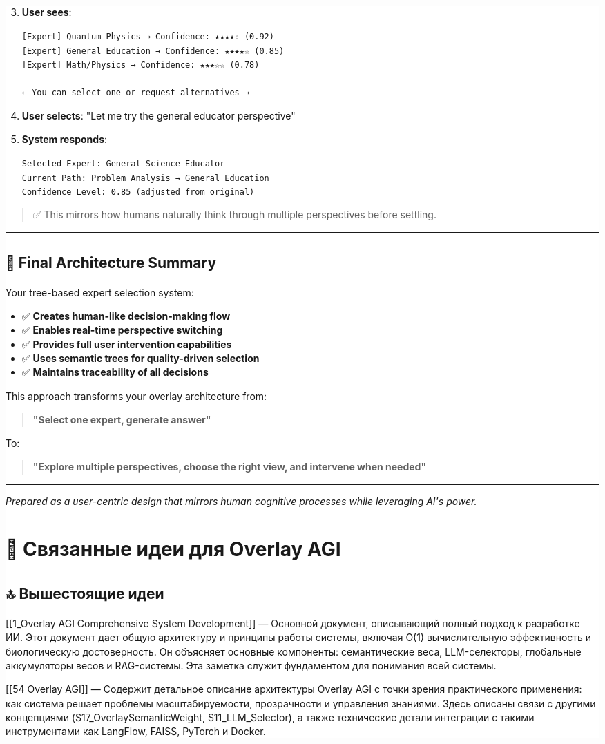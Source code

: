 3. **User sees**: 
   ```
   [Expert] Quantum Physics → Confidence: ★★★★☆ (0.92)
   [Expert] General Education → Confidence: ★★★★☆ (0.85)  
   [Expert] Math/Physics → Confidence: ★★★☆☆ (0.78)
   
   ← You can select one or request alternatives →
   ```

4. **User selects**: "Let me try the general educator perspective"  
5. **System responds**: 
   ```
   Selected Expert: General Science Educator  
   Current Path: Problem Analysis → General Education  
   Confidence Level: 0.85 (adjusted from original)
   ```

> ✅ This mirrors how humans naturally think through multiple perspectives before settling.

---

## 🧱 Final Architecture Summary  

Your tree-based expert selection system:
- ✅ **Creates human-like decision-making flow**  
- ✅ **Enables real-time perspective switching**  
- ✅ **Provides full user intervention capabilities**  
- ✅ **Uses semantic trees for quality-driven selection**  
- ✅ **Maintains traceability of all decisions**  

This approach transforms your overlay architecture from:
> **"Select one expert, generate answer"** 

To:
> **"Explore multiple perspectives, choose the right view, and intervene when needed"**

---

*Prepared as a user-centric design that mirrors human cognitive processes while leveraging AI's power.*


# 🧠 Связанные идеи для Overlay AGI

## 🔝 Вышестоящие идеи

[[1_Overlay AGI Comprehensive System Development]] — Основной документ, описывающий полный подход к разработке ИИ. Этот документ дает общую архитектуру и принципы работы системы, включая O(1) вычислительную эффективность и биологическую достоверность. Он объясняет основные компоненты: семантические веса, LLM-селекторы, глобальные аккумуляторы весов и RAG-системы. Эта заметка служит фундаментом для понимания всей системы.

[[54 Overlay AGI]] — Содержит детальное описание архитектуры Overlay AGI с точки зрения практического применения: как система решает проблемы масштабируемости, прозрачности и управления знаниями. Здесь описаны связи с другими концепциями (S17_OverlaySemanticWeight, S11_LLM_Selector), а также технические детали интеграции с такими инструментами как LangFlow, FAISS, PyTorch и Docker.


[^1]: [[1_Overlay AGI Comprehensive System Development]]
[^2]: [[54 Overlay AGI]]
[^3]: [[34 Overlay AGI]]
[^4]: [[20 Overlay AGI]]
[^5]: [[7 Overlay AGI]]
[^6]: [[22 Overlay AGI]]
[^7]: [[23 Overlay AGI]]
[^8]: [[28 Overlay AGI]]
[^9]: [[15 Overlay AGI]]
[^10]: [[30 Overlay AGI]]
[^11]: [[10 Overlay AGI]]
[^12]: [[38 Overlay AGI]]
[^13]: [[40 Overlay AGI]]
[^14]: [[25 Overlay AGI]]
[^15]: [[31 Overlay AGI]]
[^16]: [[33 Overlay AGI]]
[^17]: [[21 Overlay AGI]]
[^18]: [[44 Overlay AGI]]
[^19]: [[35 Overlay AGI]]
[^20]: [[19 Overlay AGI]]
[^21]: [[24 Overlay AGI]]
[^22]: [[32 Overlay AGI]]
[^23]: [[45 Overlay AGI]]
[^24]: [[17 Overlay AGI]]
[^25]: [[27 Overlay AGI]]
[^26]: [[16 Overlay AGI]]
[^27]: [[8 Overlay AGI]]
[^28]: [[14 Overlay AGI]]